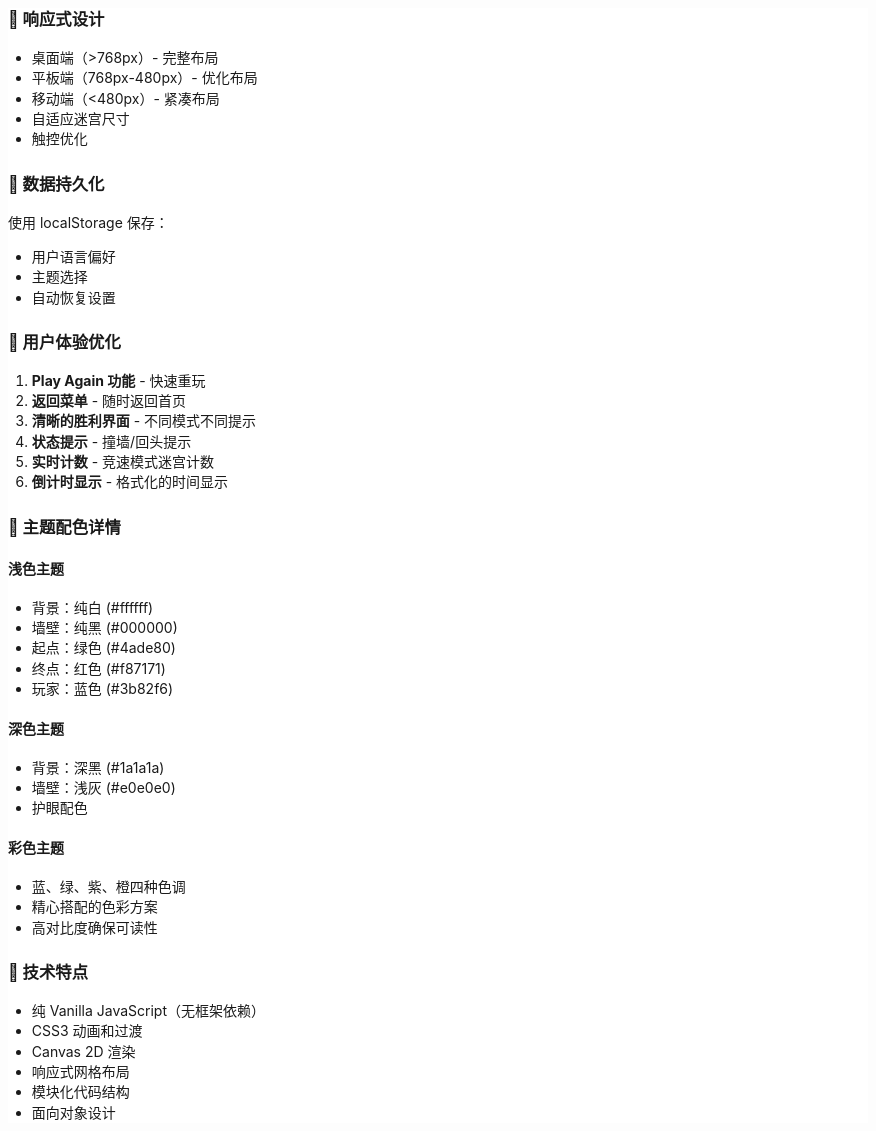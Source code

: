 ### 📱 响应式设计

- 桌面端（>768px）- 完整布局
- 平板端（768px-480px）- 优化布局
- 移动端（<480px）- 紧凑布局
- 自适应迷宫尺寸
- 触控优化

### 💾 数据持久化

使用 localStorage 保存：
- 用户语言偏好
- 主题选择
- 自动恢复设置

### 🎯 用户体验优化

1. **Play Again 功能** - 快速重玩
2. **返回菜单** - 随时返回首页
3. **清晰的胜利界面** - 不同模式不同提示
4. **状态提示** - 撞墙/回头提示
5. **实时计数** - 竞速模式迷宫计数
6. **倒计时显示** - 格式化的时间显示

### 🎨 主题配色详情

#### 浅色主题
- 背景：纯白 (#ffffff)
- 墙壁：纯黑 (#000000)
- 起点：绿色 (#4ade80)
- 终点：红色 (#f87171)
- 玩家：蓝色 (#3b82f6)

#### 深色主题
- 背景：深黑 (#1a1a1a)
- 墙壁：浅灰 (#e0e0e0)
- 护眼配色

#### 彩色主题
- 蓝、绿、紫、橙四种色调
- 精心搭配的色彩方案
- 高对比度确保可读性

### 🔧 技术特点

- 纯 Vanilla JavaScript（无框架依赖）
- CSS3 动画和过渡
- Canvas 2D 渲染
- 响应式网格布局
- 模块化代码结构
- 面向对象设计
